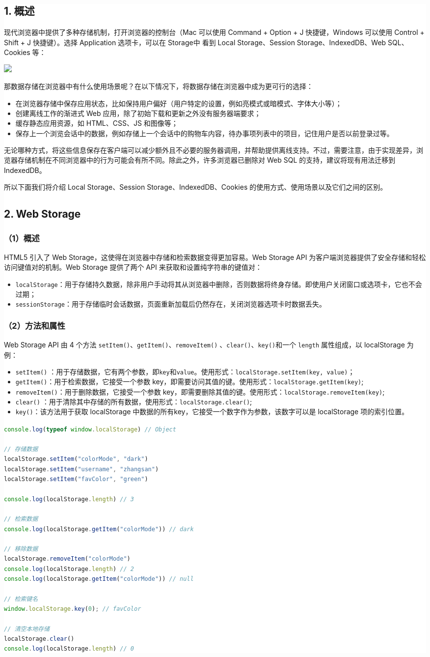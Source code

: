 ## 1. 概述

现代浏览器中提供了多种存储机制，打开浏览器的控制台（Mac 可以使用 Command + Option + J 快捷键，Windows 可以使用 Control + Shift + J 快捷键）。选择 Application 选项卡，可以在 Storage中 看到 Local Storage、Session Storage、IndexedDB、Web SQL、Cookies 等：

![](https://p3-juejin.byteimg.com/tos-cn-i-k3u1fbpfcp/a9add7b09b324f7fb8979e4e3b2338e3~tplv-k3u1fbpfcp-jj-mark:0:0:0:0:q75.image#?w=776&h=530&s=17926&e=webp&b=fefefe)

那数据存储在浏览器中有什么使用场景呢？在以下情况下，将数据存储在浏览器中成为更可行的选择：

- 在浏览器存储中保存应用状态，比如保持用户偏好（用户特定的设置，例如亮模式或暗模式、字体大小等）；
- 创建离线工作的渐进式 Web 应用，除了初始下载和更新之外没有服务器端要求；
- 缓存静态应用资源，如 HTML、CSS、JS 和图像等；
- 保存上一个浏览会话中的数据，例如存储上一个会话中的购物车内容，待办事项列表中的项目，记住用户是否以前登录过等。

无论哪种方式，将这些信息保存在客户端可以减少额外且不必要的服务器调用，并帮助提供离线支持。不过，需要注意，由于实现差异，浏览器存储机制在不同浏览器中的行为可能会有所不同。除此之外，许多浏览器已删除对 Web SQL 的支持，建议将现有用法迁移到 IndexedDB。

所以下面我们将介绍 Local Storage、Session Storage、IndexedDB、Cookies 的使用方式、使用场景以及它们之间的区别。

## 2. Web Storage

### （1）概述

HTML5 引入了 Web Storage，这使得在浏览器中存储和检索数据变得更加容易。Web Storage API 为客户端浏览器提供了安全存储和轻松访问键值对的机制。Web Storage 提供了两个 API 来获取和设置纯字符串的键值对：

- `localStorage`：用于存储持久数据，除非用户手动将其从浏览器中删除，否则数据将终身存储。即使用户关闭窗口或选项卡，它也不会过期；
- `sessionStorage`：用于存储临时会话数据，页面重新加载后仍然存在，关闭浏览器选项卡时数据丢失。

### （2）方法和属性

Web Storage API 由 4 个方法 `setItem()`、`getItem()`、`removeItem()` 、`clear()`、`key()`和一个 `length` 属性组成，以 localStorage 为例：

- `setItem()` ：用于存储数据，它有两个参数，即`key`和`value`。使用形式：`localStorage.setItem(key, value)`；
- `getItem()`：用于检索数据，它接受一个参数 key，即需要访问其值的键。使用形式：`localStorage.getItem(key)`;
- `removeItem()`：用于删除数据，它接受一个参数 key，即需要删除其值的键。使用形式：`localStorage.removeItem(key)`;
- `clear()` ：用于清除其中存储的所有数据，使用形式：`localStorage.clear()`;
- `key()`：该方法用于获取 localStorage 中数据的所有key，它接受一个数字作为参数，该数字可以是 localStorage 项的索引位置。

```js
console.log(typeof window.localStorage) // Object

// 存储数据
localStorage.setItem("colorMode", "dark")
localStorage.setItem("username", "zhangsan")
localStorage.setItem("favColor", "green")

console.log(localStorage.length) // 3

// 检索数据
console.log(localStorage.getItem("colorMode")) // dark

// 移除数据
localStorage.removeItem("colorMode")
console.log(localStorage.length) // 2
console.log(localStorage.getItem("colorMode")) // null

// 检索键名
window.localStorage.key(0); // favColor

// 清空本地存储
localStorage.clear()
console.log(localStorage.length) // 0
```
